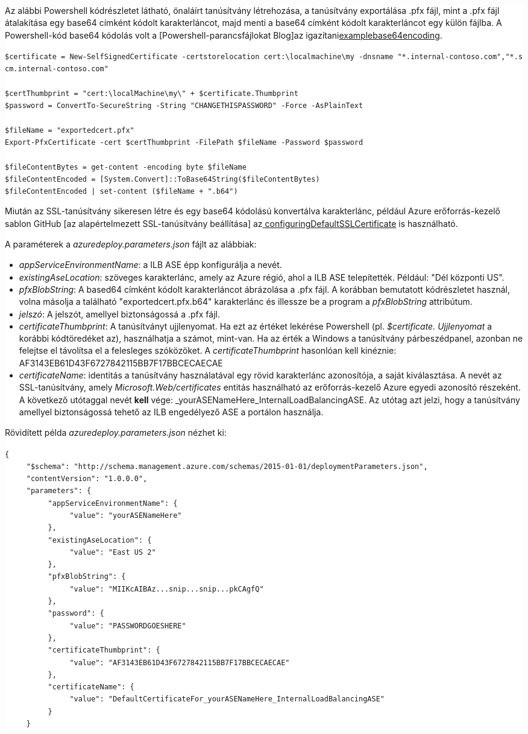 Az alábbi Powershell kódrészletet látható, önaláírt tanúsítvány létrehozása, a tanúsítvány exportálása .pfx fájl, mint a .pfx fájl átalakítása egy base64 címként kódolt karakterláncot, majd menti a base64 címként kódolt karakterláncot egy külön fájlba.  A Powershell-kód base64 kódolás volt a [Powershell-parancsfájlokat Blog]az igazítani[examplebase64encoding].

    $certificate = New-SelfSignedCertificate -certstorelocation cert:\localmachine\my -dnsname "*.internal-contoso.com","*.scm.internal-contoso.com"

    $certThumbprint = "cert:\localMachine\my\" + $certificate.Thumbprint
    $password = ConvertTo-SecureString -String "CHANGETHISPASSWORD" -Force -AsPlainText

    $fileName = "exportedcert.pfx"
    Export-PfxCertificate -cert $certThumbprint -FilePath $fileName -Password $password     
    
    $fileContentBytes = get-content -encoding byte $fileName
    $fileContentEncoded = [System.Convert]::ToBase64String($fileContentBytes)
    $fileContentEncoded | set-content ($fileName + ".b64")
    
Miután az SSL-tanúsítvány sikeresen létre és egy base64 kódolású konvertálva karakterlánc, például Azure erőforrás-kezelő sablon GitHub [az alapértelmezett SSL-tanúsítvány beállítása] az[ configuringDefaultSSLCertificate] is használható.

A paraméterek a *azuredeploy.parameters.json* fájlt az alábbiak:

- *appServiceEnvironmentName*: a ILB ASE épp konfigurálja a nevét.
- *existingAseLocation*: szöveges karakterlánc, amely az Azure régió, ahol a ILB ASE telepítették.  Például: "Dél központi US".
- *pfxBlobString*: A based64 címként kódolt karakterláncot ábrázolása a .pfx fájl.  A korábban bemutatott kódrészletet használ, volna másolja a található "exportedcert.pfx.b64" karakterlánc és illessze be a program a *pfxBlobString* attribútum.
- *jelszó*: A jelszót, amellyel biztonságossá a .pfx fájl.
- *certificateThumbprint*: A tanúsítványt ujjlenyomat.  Ha ezt az értéket lekérése Powershell (pl. *$certificate. Ujjlenyomat* a korábbi kódtöredéket az), használhatja a számot, mint-van.  Ha az érték a Windows a tanúsítvány párbeszédpanel, azonban ne felejtse el távolítsa el a felesleges szóközöket.  A *certificateThumbprint* hasonlóan kell kinéznie: AF3143EB61D43F6727842115BB7F17BBCECAECAE
- *certificateName*: identitás a tanúsítvány használatával egy rövid karakterlánc azonosítója, a saját kiválasztása.  A nevét az SSL-tanúsítvány, amely *Microsoft.Web/certificates* entitás használható az erőforrás-kezelő Azure egyedi azonosító részeként.  A következő utótaggal nevét **kell** vége: \_yourASENameHere_InternalLoadBalancingASE.  Az utótag azt jelzi, hogy a tanúsítvány amellyel biztonságossá tehető az ILB engedélyező ASE a portálon használja.


Rövidített példa *azuredeploy.parameters.json* nézhet ki:


    {
         "$schema": "http://schema.management.azure.com/schemas/2015-01-01/deploymentParameters.json",
         "contentVersion": "1.0.0.0",
         "parameters": {
              "appServiceEnvironmentName": {
                   "value": "yourASENameHere"
              },
              "existingAseLocation": {
                   "value": "East US 2"
              },
              "pfxBlobString": {
                   "value": "MIIKcAIBAz...snip...snip...pkCAgfQ"
              },
              "password": {
                   "value": "PASSWORDGOESHERE"
              },
              "certificateThumbprint": {
                   "value": "AF3143EB61D43F6727842115BB7F17BBCECAECAE"
              },
              "certificateName": {
                   "value": "DefaultCertificateFor_yourASENameHere_InternalLoadBalancingASE"
              }
         }

[quickstartilbasecreate]: https://azure.microsoft.com/documentation/templates/201-web-app-ase-ilb-create/
[examplebase64encoding]: http://powershellscripts.blogspot.com/2007/02/base64-encode-file.html 
[configuringDefaultSSLCertificate]: https://azure.microsoft.com/documentation/templates/201-web-app-ase-ilb-configure-default-ssl/ 